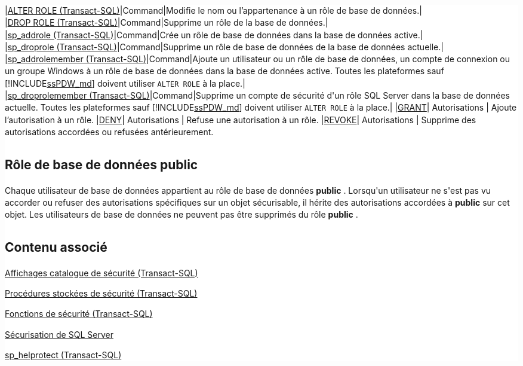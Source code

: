 |[ALTER ROLE &#40;Transact-SQL&#41;](../../../t-sql/statements/alter-role-transact-sql.md)|Command|Modifie le nom ou l’appartenance à un rôle de base de données.|  
|[DROP ROLE &#40;Transact-SQL&#41;](../../../t-sql/statements/drop-role-transact-sql.md)|Command|Supprime un rôle de la base de données.|  
|[sp_addrole &#40;Transact-SQL&#41;](../../../relational-databases/system-stored-procedures/sp-addrole-transact-sql.md)|Command|Crée un rôle de base de données dans la base de données active.|  
|[sp_droprole &#40;Transact-SQL&#41;](../../../relational-databases/system-stored-procedures/sp-droprole-transact-sql.md)|Command|Supprime un rôle de base de données de la base de données actuelle.|  
|[sp_addrolemember &#40;Transact-SQL&#41;](../../../relational-databases/system-stored-procedures/sp-addrolemember-transact-sql.md)|Command|Ajoute un utilisateur ou un rôle de base de données, un compte de connexion ou un groupe Windows à un rôle de base de données dans la base de données active. Toutes les plateformes sauf [!INCLUDE[ssPDW_md](../../../includes/sspdw-md.md)] doivent utiliser `ALTER ROLE` à la place.|  
|[sp_droprolemember &#40;Transact-SQL&#41;](../../../relational-databases/system-stored-procedures/sp-droprolemember-transact-sql.md)|Command|Supprime un compte de sécurité d'un rôle SQL Server dans la base de données actuelle. Toutes les plateformes sauf [!INCLUDE[ssPDW_md](../../../includes/sspdw-md.md)] doivent utiliser `ALTER ROLE` à la place.|
|[GRANT](../../../t-sql/statements/grant-transact-sql.md)| Autorisations | Ajoute l’autorisation à un rôle.
|[DENY](../../../t-sql/statements/deny-transact-sql.md)| Autorisations | Refuse une autorisation à un rôle.
|[REVOKE](../../../t-sql/statements/revoke-transact-sql.md)| Autorisations | Supprime des autorisations accordées ou refusées antérieurement.
  
  
## <a name="public-database-role"></a>Rôle de base de données public  
 Chaque utilisateur de base de données appartient au rôle de base de données **public** . Lorsqu'un utilisateur ne s'est pas vu accorder ou refuser des autorisations spécifiques sur un objet sécurisable, il hérite des autorisations accordées à **public** sur cet objet. Les utilisateurs de base de données ne peuvent pas être supprimés du rôle **public** . 
  
## <a name="related-content"></a>Contenu associé  
 [Affichages catalogue de sécurité &#40;Transact-SQL&#41;](../../../relational-databases/system-catalog-views/security-catalog-views-transact-sql.md)  
  
 [Procédures stockées de sécurité &#40;Transact-SQL&#41;](../../../relational-databases/system-stored-procedures/security-stored-procedures-transact-sql.md)  
  
 [Fonctions de sécurité &#40;Transact-SQL&#41;](../../../t-sql/functions/security-functions-transact-sql.md)  
  
 [Sécurisation de SQL Server](../../../relational-databases/security/securing-sql-server.md)  
  
 [sp_helprotect &#40;Transact-SQL&#41;](../../../relational-databases/system-stored-procedures/sp-helprotect-transact-sql.md)  
  
  
